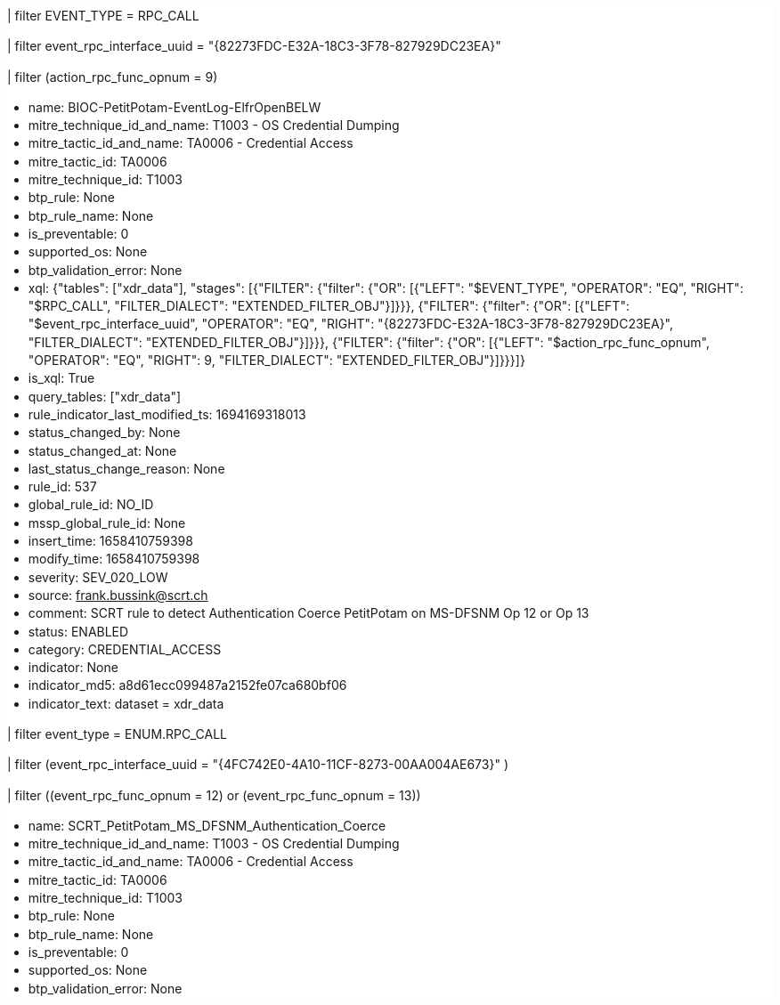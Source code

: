 | filter EVENT_TYPE = RPC_CALL

| filter event_rpc_interface_uuid = "{82273FDC-E32A-18C3-3F78-827929DC23EA}" 

| filter (action_rpc_func_opnum = 9)
* name: BIOC-PetitPotam-EventLog-ElfrOpenBELW
* mitre_technique_id_and_name: T1003 - OS Credential Dumping
* mitre_tactic_id_and_name: TA0006 - Credential Access
* mitre_tactic_id: TA0006
* mitre_technique_id: T1003
* btp_rule: None
* btp_rule_name: None
* is_preventable: 0
* supported_os: None
* btp_validation_error: None
* xql: {"tables": ["xdr_data"], "stages": [{"FILTER": {"filter": {"OR": [{"LEFT": "$EVENT_TYPE", "OPERATOR": "EQ", "RIGHT": "$RPC_CALL", "FILTER_DIALECT": "EXTENDED_FILTER_OBJ"}]}}}, {"FILTER": {"filter": {"OR": [{"LEFT": "$event_rpc_interface_uuid", "OPERATOR": "EQ", "RIGHT": "{82273FDC-E32A-18C3-3F78-827929DC23EA}", "FILTER_DIALECT": "EXTENDED_FILTER_OBJ"}]}}}, {"FILTER": {"filter": {"OR": [{"LEFT": "$action_rpc_func_opnum", "OPERATOR": "EQ", "RIGHT": 9, "FILTER_DIALECT": "EXTENDED_FILTER_OBJ"}]}}}]}
* is_xql: True
* query_tables: ["xdr_data"]
* rule_indicator_last_modified_ts: 1694169318013
* status_changed_by: None
* status_changed_at: None
* last_status_change_reason: None
* rule_id: 537
* global_rule_id: NO_ID
* mssp_global_rule_id: None
* insert_time: 1658410759398
* modify_time: 1658410759398
* severity: SEV_020_LOW
* source: frank.bussink@scrt.ch
* comment: SCRT rule to detect Authentication Coerce PetitPotam on MS-DFSNM Op 12 or Op 13
* status: ENABLED
* category: CREDENTIAL_ACCESS
* indicator: None
* indicator_md5: a8d61ecc099487a2152fe07ca680bf06
* indicator_text: dataset = xdr_data

| filter event_type = ENUM.RPC_CALL

| filter (event_rpc_interface_uuid = "{4FC742E0-4A10-11CF-8273-00AA004AE673}" )

| filter ((event_rpc_func_opnum = 12) or (event_rpc_func_opnum = 13))


* name: SCRT_PetitPotam_MS_DFSNM_Authentication_Coerce
* mitre_technique_id_and_name: T1003 - OS Credential Dumping
* mitre_tactic_id_and_name: TA0006 - Credential Access
* mitre_tactic_id: TA0006
* mitre_technique_id: T1003
* btp_rule: None
* btp_rule_name: None
* is_preventable: 0
* supported_os: None
* btp_validation_error: None